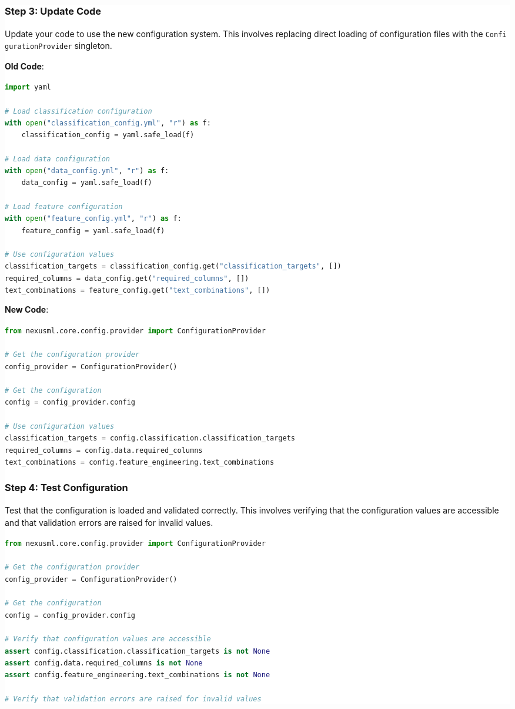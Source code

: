 ### Step 3: Update Code

Update your code to use the new configuration system. This involves replacing
direct loading of configuration files with the `ConfigurationProvider`
singleton.

**Old Code**:

```python
import yaml

# Load classification configuration
with open("classification_config.yml", "r") as f:
    classification_config = yaml.safe_load(f)

# Load data configuration
with open("data_config.yml", "r") as f:
    data_config = yaml.safe_load(f)

# Load feature configuration
with open("feature_config.yml", "r") as f:
    feature_config = yaml.safe_load(f)

# Use configuration values
classification_targets = classification_config.get("classification_targets", [])
required_columns = data_config.get("required_columns", [])
text_combinations = feature_config.get("text_combinations", [])
```

**New Code**:

```python
from nexusml.core.config.provider import ConfigurationProvider

# Get the configuration provider
config_provider = ConfigurationProvider()

# Get the configuration
config = config_provider.config

# Use configuration values
classification_targets = config.classification.classification_targets
required_columns = config.data.required_columns
text_combinations = config.feature_engineering.text_combinations
```

### Step 4: Test Configuration

Test that the configuration is loaded and validated correctly. This involves
verifying that the configuration values are accessible and that validation
errors are raised for invalid values.

```python
from nexusml.core.config.provider import ConfigurationProvider

# Get the configuration provider
config_provider = ConfigurationProvider()

# Get the configuration
config = config_provider.config

# Verify that configuration values are accessible
assert config.classification.classification_targets is not None
assert config.data.required_columns is not None
assert config.feature_engineering.text_combinations is not None

# Verify that validation errors are raised for invalid values
```